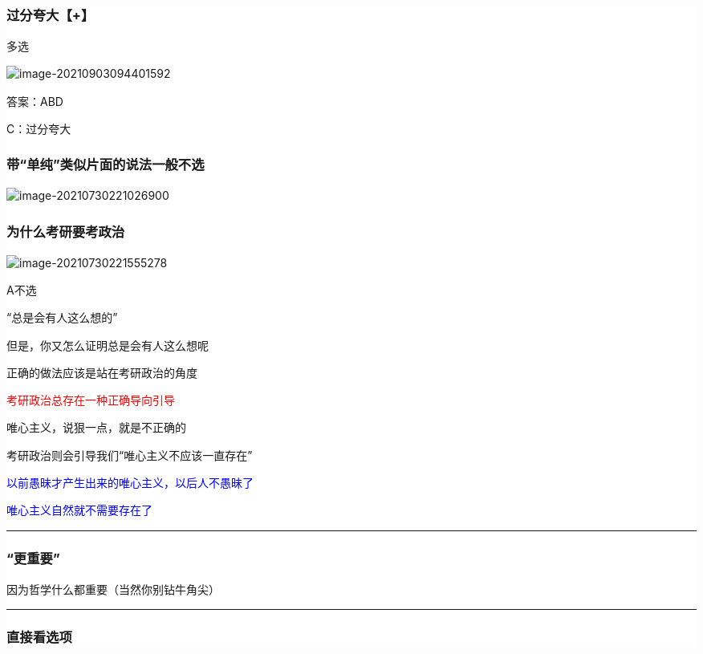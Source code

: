 





### 过分夸大【+】

多选

![image-20210903094401592](https://gitee.com/simple_one1/pic/raw/master/image-20210903094401592.png)

答案：ABD

C：过分夸大



### 带“单纯”类似片面的说法一般不选

![image-20210730221026900](https://gitee.com/simple_one1/pic/raw/master/image-20210730221026900.png)





### 为什么考研要考政治

![image-20210730221555278](https://gitee.com/simple_one1/pic/raw/master/image-20210730221555278.png)

A不选

“总是会有人这么想的”

但是，你又怎么证明总是会有人这么想呢

正确的做法应该是站在考研政治的角度

<font color=red>考研政治总存在一种正确导向引导</font>

唯心主义，说狠一点，就是不正确的

考研政治则会引导我们“唯心主义不应该一直存在”

<font color=blue>以前愚昧才产生出来的唯心主义，以后人不愚昧了</font>

<font color=blue>唯心主义自然就不需要存在了</font>





---

### “更重要”

因为哲学什么都重要（当然你别钻牛角尖）





---

### 直接看选项
